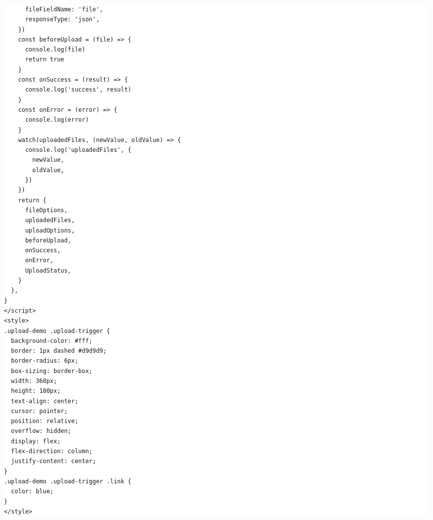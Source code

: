 ```vue
      fileFieldName: 'file',
      responseType: 'json',
    })
    const beforeUpload = (file) => {
      console.log(file)
      return true
    }
    const onSuccess = (result) => {
      console.log('success', result)
    }
    const onError = (error) => {
      console.log(error)
    }
    watch(uploadedFiles, (newValue, oldValue) => {
      console.log('uploadedFiles', {
        newValue,
        oldValue,
      })
    })
    return {
      fileOptions,
      uploadedFiles,
      uploadOptions,
      beforeUpload,
      onSuccess,
      onError,
      UploadStatus,
    }
  },
}
</script>
<style>
.upload-demo .upload-trigger {
  background-color: #fff;
  border: 1px dashed #d9d9d9;
  border-radius: 6px;
  box-sizing: border-box;
  width: 360px;
  height: 180px;
  text-align: center;
  cursor: pointer;
  position: relative;
  overflow: hidden;
  display: flex;
  flex-direction: column;
  justify-content: center;
}
.upload-demo .upload-trigger .link {
  color: blue;
}
</style>
```

